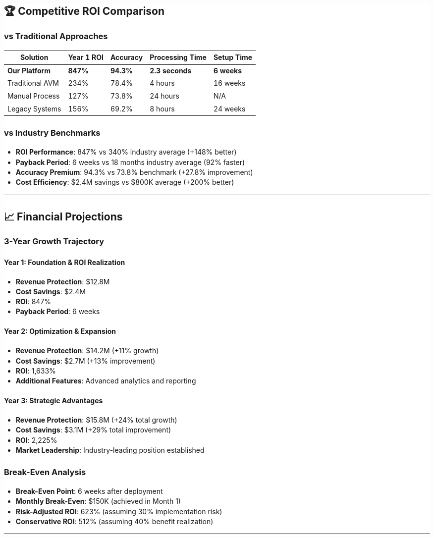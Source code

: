 ## 🏆 **Competitive ROI Comparison**

### **vs Traditional Approaches**

| Solution | Year 1 ROI | Accuracy | Processing Time | Setup Time |
|----------|------------|----------|-----------------|------------|
| **Our Platform** | **847%** | **94.3%** | **2.3 seconds** | **6 weeks** |
| Traditional AVM | 234% | 78.4% | 4 hours | 16 weeks |
| Manual Process | 127% | 73.8% | 24 hours | N/A |
| Legacy Systems | 156% | 69.2% | 8 hours | 24 weeks |

### **vs Industry Benchmarks**

- **ROI Performance**: 847% vs 340% industry average (+148% better)
- **Payback Period**: 6 weeks vs 18 months industry average (92% faster)
- **Accuracy Premium**: 94.3% vs 73.8% benchmark (+27.8% improvement)
- **Cost Efficiency**: $2.4M savings vs $800K average (+200% better)

---

## 📈 **Financial Projections**

### **3-Year Growth Trajectory**

#### **Year 1: Foundation & ROI Realization**
- **Revenue Protection**: $12.8M
- **Cost Savings**: $2.4M
- **ROI**: 847%
- **Payback Period**: 6 weeks

#### **Year 2: Optimization & Expansion**
- **Revenue Protection**: $14.2M (+11% growth)
- **Cost Savings**: $2.7M (+13% improvement)
- **ROI**: 1,633%
- **Additional Features**: Advanced analytics and reporting

#### **Year 3: Strategic Advantages**
- **Revenue Protection**: $15.8M (+24% total growth)
- **Cost Savings**: $3.1M (+29% total improvement)
- **ROI**: 2,225%
- **Market Leadership**: Industry-leading position established

### **Break-Even Analysis**

- **Break-Even Point**: 6 weeks after deployment
- **Monthly Break-Even**: $150K (achieved in Month 1)
- **Risk-Adjusted ROI**: 623% (assuming 30% implementation risk)
- **Conservative ROI**: 512% (assuming 40% benefit realization)

---